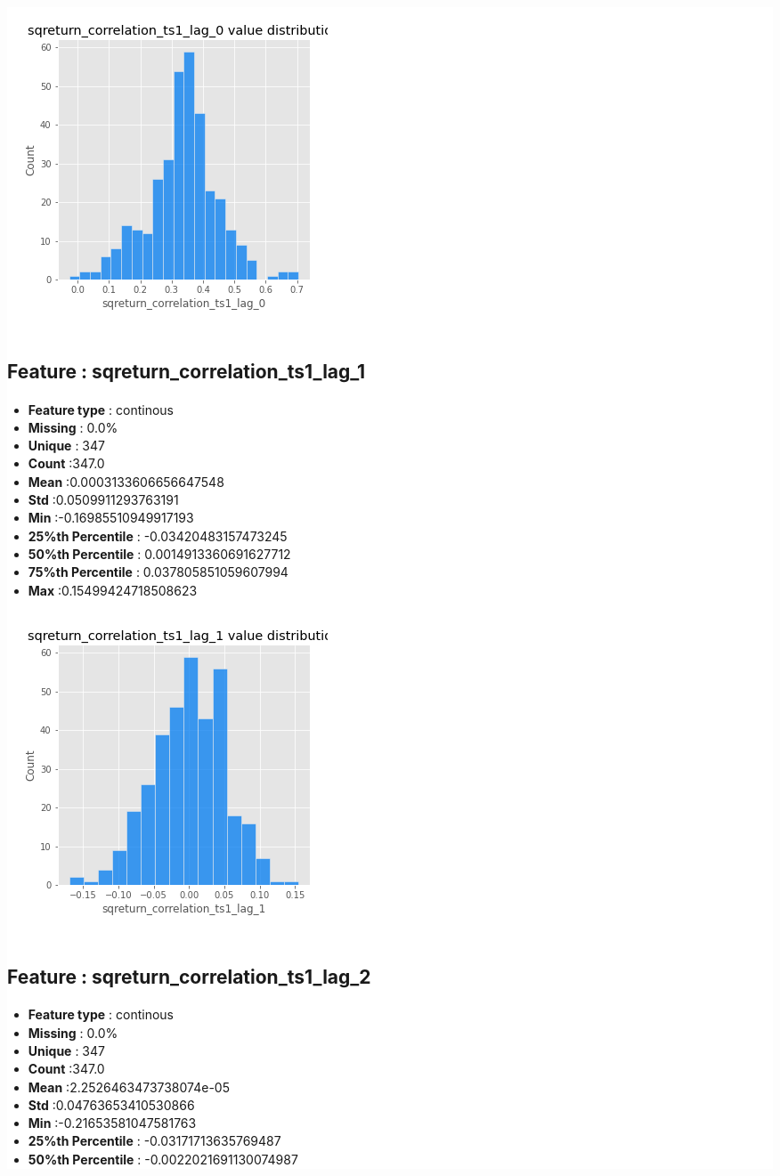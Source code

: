 ![](sqreturn_correlation_ts1_lag_0.png)
## Feature : sqreturn_correlation_ts1_lag_1
- **Feature type** : continous
- **Missing** : 0.0%
- **Unique** : 347
- **Count** :347.0
- **Mean** :0.0003133606656647548
- **Std** :0.0509911293763191
- **Min** :-0.16985510949917193
- **25%th Percentile** : -0.03420483157473245
- **50%th Percentile** : 0.0014913360691627712
- **75%th Percentile** : 0.037805851059607994
- **Max** :0.15499424718508623

![](sqreturn_correlation_ts1_lag_1.png)
## Feature : sqreturn_correlation_ts1_lag_2
- **Feature type** : continous
- **Missing** : 0.0%
- **Unique** : 347
- **Count** :347.0
- **Mean** :2.2526463473738074e-05
- **Std** :0.04763653410530866
- **Min** :-0.21653581047581763
- **25%th Percentile** : -0.03171713635769487
- **50%th Percentile** : -0.0022021691130074987